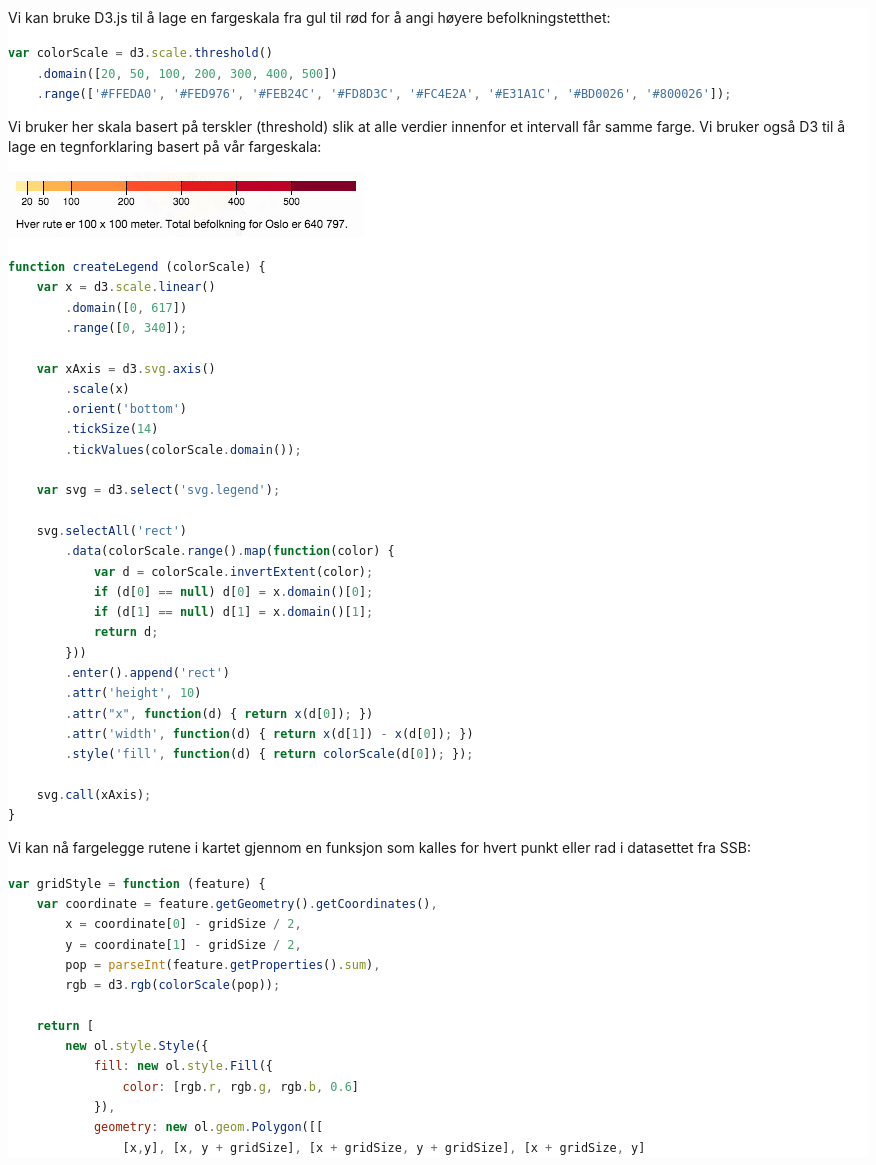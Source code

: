 Vi kan bruke D3.js til å lage en fargeskala fra gul til rød for å angi høyere befolkningstetthet:

```javascript
var colorScale = d3.scale.threshold()
    .domain([20, 50, 100, 200, 300, 400, 500]) 
    .range(['#FFEDA0', '#FED976', '#FEB24C', '#FD8D3C', '#FC4E2A', '#E31A1C', '#BD0026', '#800026']);
```
    
Vi bruker her skala basert på terskler (threshold) slik at alle verdier innenfor et intervall får samme farge. Vi bruker også D3 til å lage en tegnforklaring basert på vår fargeskala:

![Tegnforklaring](img/legend.png)

```javascript
function createLegend (colorScale) {
    var x = d3.scale.linear()
        .domain([0, 617])
        .range([0, 340]);

    var xAxis = d3.svg.axis()
        .scale(x)
        .orient('bottom')
        .tickSize(14)
        .tickValues(colorScale.domain());

    var svg = d3.select('svg.legend');

    svg.selectAll('rect')
        .data(colorScale.range().map(function(color) {
            var d = colorScale.invertExtent(color);
            if (d[0] == null) d[0] = x.domain()[0];
            if (d[1] == null) d[1] = x.domain()[1];
            return d;
        }))
        .enter().append('rect')
        .attr('height', 10)
        .attr("x", function(d) { return x(d[0]); })
        .attr('width', function(d) { return x(d[1]) - x(d[0]); })
        .style('fill', function(d) { return colorScale(d[0]); });

    svg.call(xAxis);
}
```

Vi kan nå fargelegge rutene i kartet gjennom en funksjon som kalles for hvert punkt eller rad i datasettet fra SSB: 
     
```javascript     
var gridStyle = function (feature) {
    var coordinate = feature.getGeometry().getCoordinates(),
        x = coordinate[0] - gridSize / 2,
        y = coordinate[1] - gridSize / 2,
        pop = parseInt(feature.getProperties().sum),
        rgb = d3.rgb(colorScale(pop));

    return [
        new ol.style.Style({
            fill: new ol.style.Fill({
                color: [rgb.r, rgb.g, rgb.b, 0.6]
            }),
            geometry: new ol.geom.Polygon([[
                [x,y], [x, y + gridSize], [x + gridSize, y + gridSize], [x + gridSize, y]
```